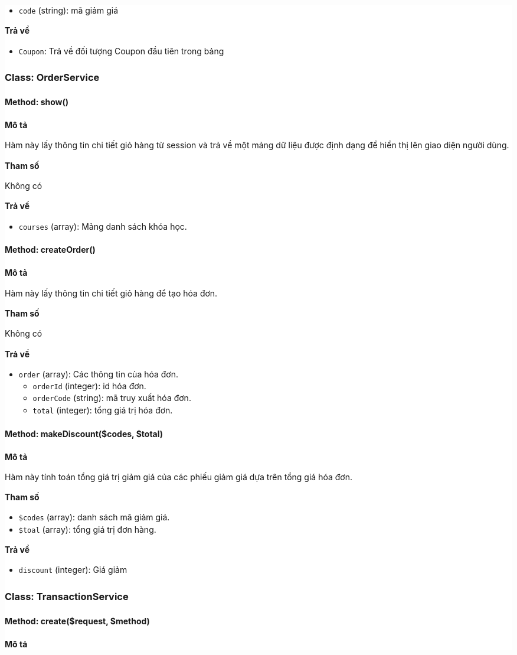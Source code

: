- `code` (string): mã giảm giá

**Trả về**

- `Coupon`: Trả về đối tượng Coupon đầu tiên trong bảng

### Class: OrderService

#### Method: show()

**Mô tả**

Hàm này lấy thông tin chi tiết giỏ hàng từ session và trả về một mảng dữ liệu được định dạng để hiển thị lên giao diện người dùng.

**Tham số**

Không có

**Trả về**

- `courses` (array): Mảng danh sách khóa học.

#### Method: createOrder()

**Mô tả**

Hàm này lấy thông tin chi tiết giỏ hàng để tạo hóa đơn.

**Tham số**

Không có

**Trả về**

- `order` (array): Các thông tin của hóa đơn.
  - `orderId` (integer): id hóa đơn.
  - `orderCode` (string): mã truy xuất hóa đơn.
  - `total` (integer): tổng giá trị hóa đơn.

#### Method: makeDiscount($codes, $total)

**Mô tả**

Hàm này tính toán tổng giá trị giảm giá của các phiếu giảm giá dựa trên tổng giá hóa đơn.

**Tham số**

- `$codes` (array): danh sách mã giảm giá.
- `$toal` (array): tổng giá trị đơn hàng.

**Trả về**

- `discount` (integer): Giá giảm

### Class: TransactionService

#### Method: create($request, $method)

**Mô tả**
